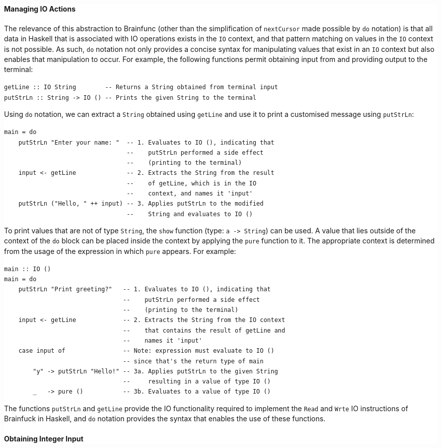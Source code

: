 #### Managing IO Actions

The relevance of this abstraction to Brainfunc (other than the simplification of `nextCursor` made possible by `do` notation) is that all data in Haskell that is associated with IO operations exists in the `IO` context, and that pattern matching on values in the `IO` context is not possible. As such, `do` notation not only provides a concise syntax for manipulating values that exist in an `IO` context but also enables that manipulation to occur. For example, the following functions permit obtaining input from and providing output to the terminal:

```
getLine :: IO String        -- Returns a String obtained from terminal input
putStrLn :: String -> IO () -- Prints the given String to the terminal
```

Using `do` notation, we can extract a `String` obtained using `getLine` and use it to print a customised message using `putStrLn`:

```
main = do
    putStrLn "Enter your name: "  -- 1. Evaluates to IO (), indicating that
                                  --    putStrLn performed a side effect
                                  --    (printing to the terminal)
    input <- getLine              -- 2. Extracts the String from the result
                                  --    of getLine, which is in the IO
                                  --    context, and names it 'input'
    putStrLn ("Hello, " ++ input) -- 3. Applies putStrLn to the modified
                                  --    String and evaluates to IO ()
```

To print values that are not of type `String`, the `show` function (type: `a -> String`) can be used. A value that lies outside of the context of the `do` block can be placed inside the context by applying the `pure` function to it. The appropriate context is determined from the usage of the expression in which `pure` appears. For example:

```
main :: IO ()
main = do
    putStrLn "Print greeting?"   -- 1. Evaluates to IO (), indicating that
                                 --    putStrLn performed a side effect
                                 --    (printing to the terminal)
    input <- getLine             -- 2. Extracts the String from the IO context
                                 --    that contains the result of getLine and
                                 --    names it 'input'
    case input of                -- Note: expression must evaluate to IO ()
                                 -- since that's the return type of main
        "y" -> putStrLn "Hello!" -- 3a. Applies putStrLn to the given String
                                 --     resulting in a value of type IO ()
        _   -> pure ()           -- 3b. Evaluates to a value of type IO ()
```

The functions `putStrLn` and `getLine` provide the IO functionality required to implement the `Read` and `Wrte` IO instructions of Brainfuck in Haskell, and `do` notation provides the syntax that enables the use of these functions.

#### Obtaining Integer Input
